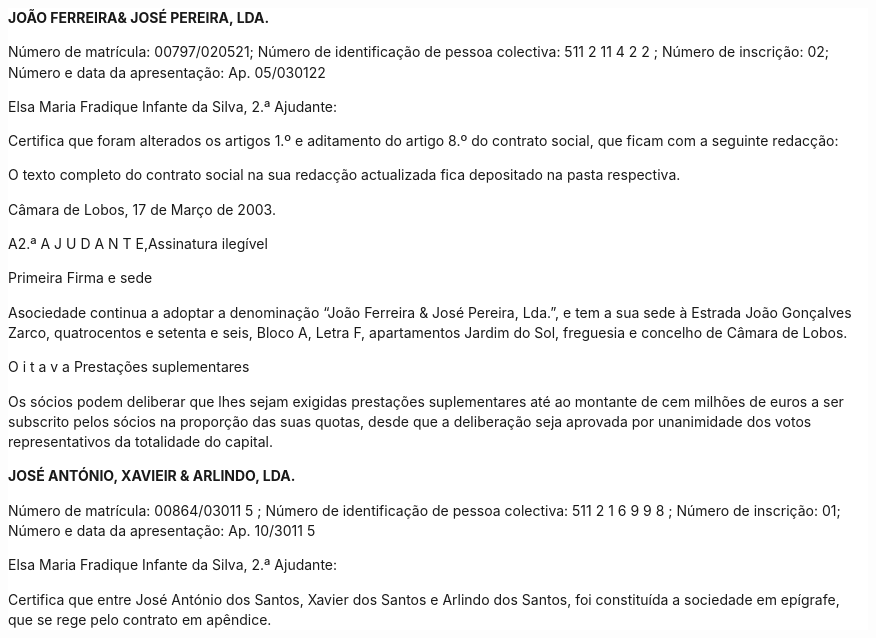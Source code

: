 
**JOÃO FERREIRA& JOSÉ PEREIRA, LDA.**


Número de matrícula: 00797/020521;
Número de identificação de pessoa colectiva: 511 2 11 4 2 2 ;
Número de inscrição: 02;
Número e data da apresentação: Ap. 05/030122


Elsa Maria Fradique Infante da Silva, 2.ª Ajudante:


Certifica que foram alterados os artigos 1.º e aditamento do
artigo 8.º do contrato social, que ficam com a seguinte redacção:


O texto completo do contrato social na sua redacção
actualizada fica depositado na pasta respectiva.


Câmara de Lobos, 17 de Março de 2003.


A2.ª A J U D A N T E,Assinatura ilegível


Primeira
Firma e sede


Asociedade continua a adoptar a denominação “João Ferreira
& José Pereira, Lda.”, e tem a sua sede à Estrada João Gonçalves
Zarco, quatrocentos e setenta e seis, Bloco A, Letra F, apartamentos Jardim do Sol, freguesia e concelho de Câmara de Lobos.


O i t a v a
Prestações suplementares


Os sócios podem deliberar que lhes sejam exigidas prestações suplementares até ao montante de cem milhões de euros
a ser subscrito pelos sócios na proporção das suas quotas, desde
que a deliberação seja aprovada por unanimidade dos votos
representativos da totalidade do capital.


**JOSÉ ANTÓNIO, XAVIEIR & ARLINDO, LDA.**


Número de matrícula: 00864/03011 5 ;
Número de identificação de pessoa colectiva: 511 2 1 6 9 9 8 ;
Número de inscrição: 01;
Número e data da apresentação: Ap. 10/3011 5


Elsa Maria Fradique Infante da Silva, 2.ª Ajudante:


Certifica que entre José António dos Santos, Xavier dos
Santos e Arlindo dos Santos, foi constituída a sociedade em
epígrafe, que se rege pelo contrato em apêndice.

